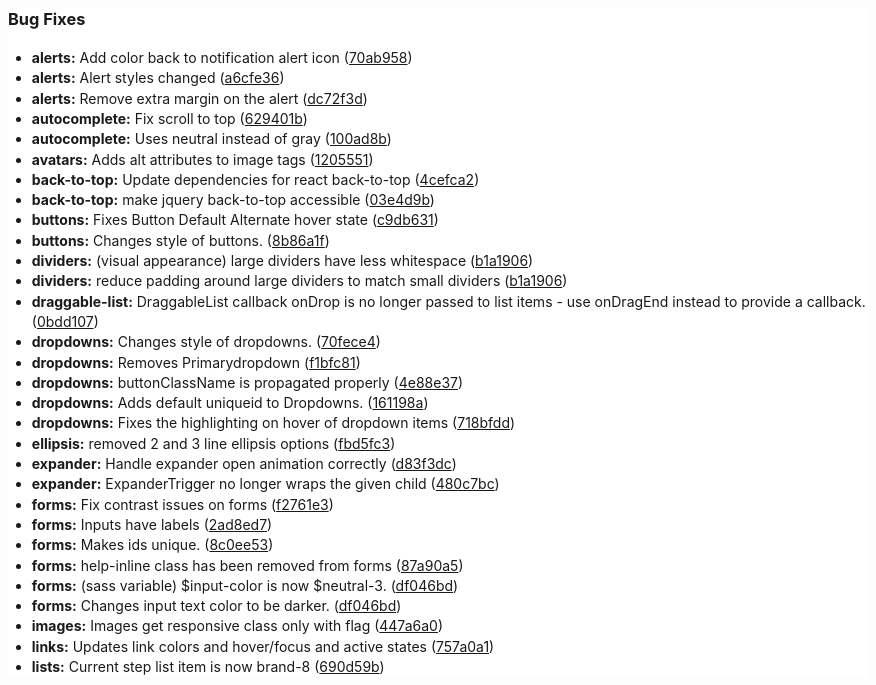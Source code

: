 ### Bug Fixes

* **alerts:** Add color back to notification alert icon ([70ab958](https://github.com/pivotal-cf/pivotal-ui/commit/70ab958))
* **alerts:** Alert styles changed ([a6cfe36](https://github.com/pivotal-cf/pivotal-ui/commit/a6cfe36))
* **alerts:** Remove extra margin on the alert ([dc72f3d](https://github.com/pivotal-cf/pivotal-ui/commit/dc72f3d))
* **autocomplete:** Fix scroll to top ([629401b](https://github.com/pivotal-cf/pivotal-ui/commit/629401b))
* **autocomplete:** Uses neutral instead of gray ([100ad8b](https://github.com/pivotal-cf/pivotal-ui/commit/100ad8b))
* **avatars:** Adds alt attributes to image tags ([1205551](https://github.com/pivotal-cf/pivotal-ui/commit/1205551))
* **back-to-top:** Update dependencies for react back-to-top ([4cefca2](https://github.com/pivotal-cf/pivotal-ui/commit/4cefca2))
* **back-to-top:** make jquery back-to-top accessible ([03e4d9b](https://github.com/pivotal-cf/pivotal-ui/commit/03e4d9b))
* **buttons:** Fixes Button Default Alternate hover state ([c9db631](https://github.com/pivotal-cf/pivotal-ui/commit/c9db631))
* **buttons:** Changes style of buttons. ([8b86a1f](https://github.com/pivotal-cf/pivotal-ui/commit/8b86a1f))
* **dividers:** (visual appearance) large dividers have less whitespace ([b1a1906](https://github.com/pivotal-cf/pivotal-ui/commits/b1a1906))
* **dividers:** reduce padding around large dividers to match small dividers ([b1a1906](https://github.com/pivotal-cf/pivotal-ui/commit/b1a1906))
* **draggable-list:** DraggableList callback onDrop is no longer passed to
list items - use onDragEnd instead to provide a callback. ([0bdd107](https://github.com/pivotal-cf/pivotal-ui/commits/0bdd107))
* **dropdowns:** Changes style of dropdowns. ([70fece4](https://github.com/pivotal-cf/pivotal-ui/commit/70fece4))
* **dropdowns:** Removes Primarydropdown ([f1bfc81](https://github.com/pivotal-cf/pivotal-ui/commit/f1bfc81))
* **dropdowns:** buttonClassName is propagated properly ([4e88e37](https://github.com/pivotal-cf/pivotal-ui/commit/4e88e37))
* **dropdowns:** Adds default uniqueid to Dropdowns. ([161198a](https://github.com/pivotal-cf/pivotal-ui/commit/161198a))
* **dropdowns:** Fixes the highlighting on hover of dropdown items ([718bfdd](https://github.com/pivotal-cf/pivotal-ui/commit/718bfdd))
* **ellipsis:** removed 2 and 3 line ellipsis options ([fbd5fc3](https://github.com/pivotal-cf/pivotal-ui/commit/fbd5fc3))
* **expander:** Handle expander open animation correctly ([d83f3dc](https://github.com/pivotal-cf/pivotal-ui/commit/d83f3dc))
* **expander:** ExpanderTrigger no longer wraps the given child ([480c7bc](https://github.com/pivotal-cf/pivotal-ui/commit/480c7bc))
* **forms:** Fix contrast issues on forms ([f2761e3](https://github.com/pivotal-cf/pivotal-ui/commit/f2761e3))
* **forms:** Inputs have labels ([2ad8ed7](https://github.com/pivotal-cf/pivotal-ui/commit/2ad8ed7))
* **forms:** Makes ids unique. ([8c0ee53](https://github.com/pivotal-cf/pivotal-ui/commit/8c0ee53))
* **forms:** help-inline class has been removed from forms ([87a90a5](https://github.com/pivotal-cf/pivotal-ui/commits/87a90a5))
* **forms:** (sass variable) $input-color is now $neutral-3. ([df046bd](https://github.com/pivotal-cf/pivotal-ui/commits/df046bd))
* **forms:** Changes input text color to be darker. ([df046bd](https://github.com/pivotal-cf/pivotal-ui/commit/df046bd))
* **images:** Images get responsive class only with flag ([447a6a0](https://github.com/pivotal-cf/pivotal-ui/commit/447a6a0))
* **links:** Updates link colors and hover/focus and active states ([757a0a1](https://github.com/pivotal-cf/pivotal-ui/commit/757a0a1))
* **lists:** Current step list item is now brand-8 ([690d59b](https://github.com/pivotal-cf/pivotal-ui/commit/690d59b))